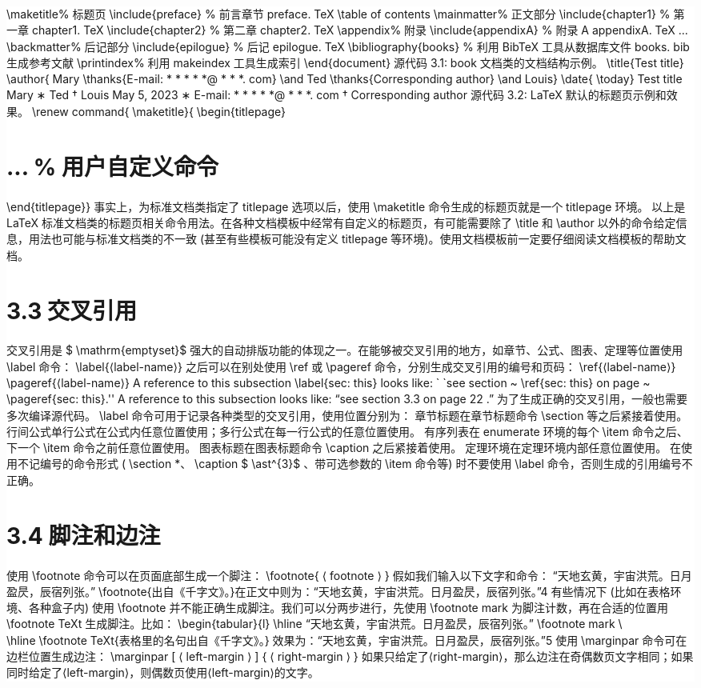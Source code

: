  \maketitle% 标题页
 \include{preface} % 前言章节 preface. TeX
  \table of contents 
 \mainmatter% 正文部分
 \include{chapter1} % 第一章 chapter1. TeX
  \include{chapter2} % 第二章 chapter2. TeX 
 \appendix% 附录
 \include{appendixA} % 附录 A appendixA. TeX
 ... 
 \backmatter% 后记部分
 \include{epilogue} % 后记 epilogue. TeX
  \bibliography{books} % 利用 BibTeX 工具从数据库文件 books. bib 生成参考文献
 \printindex% 利用 makeindex 工具生成索引 
 \end{document} 
源代码 3.1: book 文档类的文档结构示例。 
 \title{Test title}
  \author{ Mary \thanks{E-mail: \* \* \* \* \*@ \* \* \*. com} \and Ted \thanks{Corresponding author}  \and Louis}
  \date{ \today} 
Test title 
Mary ∗ Ted † Louis May 5, 2023 
∗ E-mail: \* \* \* \* \*@ \* \* \*. com † Corresponding author 
源代码 3.2: LaTeX 默认的标题页示例和效果。 
 \renew command{ \maketitle}{ \begin{titlepage} 
# ... % 用户自定义命令 
 \end{titlepage}} 
事实上，为标准文档类指定了 titlepage 选项以后，使用 \maketitle 命令生成的标题页就是一个 titlepage 环境。 
以上是 LaTeX 标准文档类的标题页相关命令用法。在各种文档模板中经常有自定义的标题页，有可能需要除了 \title 和 \author 以外的命令给定信息，用法也可能与标准文档类的不一致 (甚至有些模板可能没有定义 titlepage 等环境)。使用文档模板前一定要仔细阅读文档模板的帮助文档。 
# 3.3 交叉引用 
交叉引用是 $ \mathrm{emptyset}$ 强大的自动排版功能的体现之一。在能够被交叉引用的地方，如章节、公式、图表、定理等位置使用 \label 命令： 
 \label{⟨label-name⟩} 
之后可以在别处使用 \ref 或 \pageref 命令，分别生成交叉引用的编号和页码： 
 \ref{⟨label-name⟩} \pageref{⟨label-name⟩} 
A reference to this subsection
  \label{sec: this} looks like:
  \` \`see section \~ \ref{sec: this} on page \~ \pageref{sec: this}.'' 
A reference to this subsection looks like: “see section 3.3 on page 22 .” 
为了生成正确的交叉引用，一般也需要多次编译源代码。 
 \label 命令可用于记录各种类型的交叉引用，使用位置分别为： 
章节标题在章节标题命令 \section 等之后紧接着使用。 
行间公式单行公式在公式内任意位置使用；多行公式在每一行公式的任意位置使用。 
有序列表在 enumerate 环境的每个 \item 命令之后、下一个 \item 命令之前任意位置使用。 
图表标题在图表标题命令 \caption 之后紧接着使用。 
定理环境在定理环境内部任意位置使用。 
在使用不记编号的命令形式 ( \section \*、 \caption $ \ast^{3}$ 、带可选参数的 \item 命令等) 时不要使用 \label 命令，否则生成的引用编号不正确。 
# 3.4 脚注和边注 
使用 \footnote 命令可以在页面底部生成一个脚注： \footnote{ ⟨ footnote ⟩ } 假如我们输入以下文字和命令： 
“天地玄黄，宇宙洪荒。日月盈昃，辰宿列张。” \footnote{出自《千字文》。}在正文中则为：“天地玄黄，宇宙洪荒。日月盈昃，辰宿列张。”4 
有些情况下 (比如在表格环境、各种盒子内) 使用 \footnote 并不能正确生成脚注。我们可以分两步进行，先使用 \footnote mark 为脚注计数，再在合适的位置用 \footnote TeXt 生成脚注。比如： 
 \begin{tabular}{l} 
 \hline 
“天地玄黄，宇宙洪荒。日月盈昃，辰宿列张。” \footnote mark  \ \
 \hline 
 \footnote TeXt{表格里的名句出自《千字文》。} 
效果为：“天地玄黄，宇宙洪荒。日月盈昃，辰宿列张。”5 使用 \marginpar 命令可在边栏位置生成边注： \marginpar [ ⟨ left-margin ⟩ ] { ⟨ right-margin ⟩ } 
如果只给定了⟨right-margin⟩，那么边注在奇偶数页文字相同；如果同时给定了⟨left-margin⟩，则偶数页使用⟨left-margin⟩的文字。 